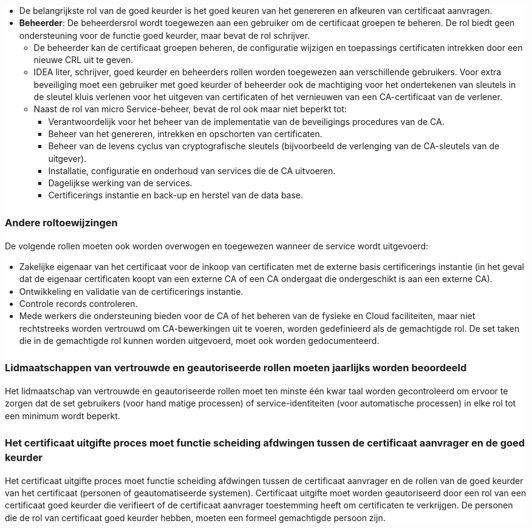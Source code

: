   - De belangrijkste rol van de goed keurder is het goed keuren van het genereren en afkeuren van certificaat aanvragen.
- **Beheerder**: De beheerdersrol wordt toegewezen aan een gebruiker om de certificaat groepen te beheren. De rol biedt geen ondersteuning voor de functie goed keurder, maar bevat de rol schrijver.
  - De beheerder kan de certificaat groepen beheren, de configuratie wijzigen en toepassings certificaten intrekken door een nieuwe CRL uit te geven.
  - IDEA liter, schrijver, goed keurder en beheerders rollen worden toegewezen aan verschillende gebruikers. Voor extra beveiliging moet een gebruiker met goed keurder of beheerder ook de machtiging voor het ondertekenen van sleutels in de sleutel kluis verlenen voor het uitgeven van certificaten of het vernieuwen van een CA-certificaat van de verlener.
  - Naast de rol van micro Service-beheer, bevat de rol ook maar niet beperkt tot:
    - Verantwoordelijk voor het beheer van de implementatie van de beveiligings procedures van de CA.
    - Beheer van het genereren, intrekken en opschorten van certificaten. 
    - Beheer van de levens cyclus van cryptografische sleutels (bijvoorbeeld de verlenging van de CA-sleutels van de uitgever).
    - Installatie, configuratie en onderhoud van services die de CA uitvoeren.
    - Dagelijkse werking van de services. 
    - Certificerings instantie en back-up en herstel van de data base.

### <a name="other-role-assignments"></a>Andere roltoewijzingen

De volgende rollen moeten ook worden overwogen en toegewezen wanneer de service wordt uitgevoerd:

- Zakelijke eigenaar van het certificaat voor de inkoop van certificaten met de externe basis certificerings instantie (in het geval dat de eigenaar certificaten koopt van een externe CA of een CA ondergaat die ondergeschikt is aan een externe CA).
- Ontwikkeling en validatie van de certificerings instantie.
- Controle records controleren.
- Mede werkers die ondersteuning bieden voor de CA of het beheren van de fysieke en Cloud faciliteiten, maar niet rechtstreeks worden vertrouwd om CA-bewerkingen uit te voeren, worden gedefinieerd als de gemachtigde rol. De set taken die in de gemachtigde rol kunnen worden uitgevoerd, moet ook worden gedocumenteerd.

### <a name="memberships-of-trusted-and-authorized-roles-must-be-reviewed-annually"></a>Lidmaatschappen van vertrouwde en geautoriseerde rollen moeten jaarlijks worden beoordeeld

Het lidmaatschap van vertrouwde en geautoriseerde rollen moet ten minste één kwar taal worden gecontroleerd om ervoor te zorgen dat de set gebruikers (voor hand matige processen) of service-identiteiten (voor automatische processen) in elke rol tot een minimum wordt beperkt.

### <a name="certificate-issuance-process-must-enforce-role-separation-between-certificate-requester-and-approver"></a>Het certificaat uitgifte proces moet functie scheiding afdwingen tussen de certificaat aanvrager en de goed keurder

Het certificaat uitgifte proces moet functie scheiding afdwingen tussen de certificaat aanvrager en de rollen van de goed keurder van het certificaat (personen of geautomatiseerde systemen). Certificaat uitgifte moet worden geautoriseerd door een rol van een certificaat goed keurder die verifieert of de certificaat aanvrager toestemming heeft om certificaten te verkrijgen. De personen die de rol van certificaat goed keurder hebben, moeten een formeel gemachtigde persoon zijn.

